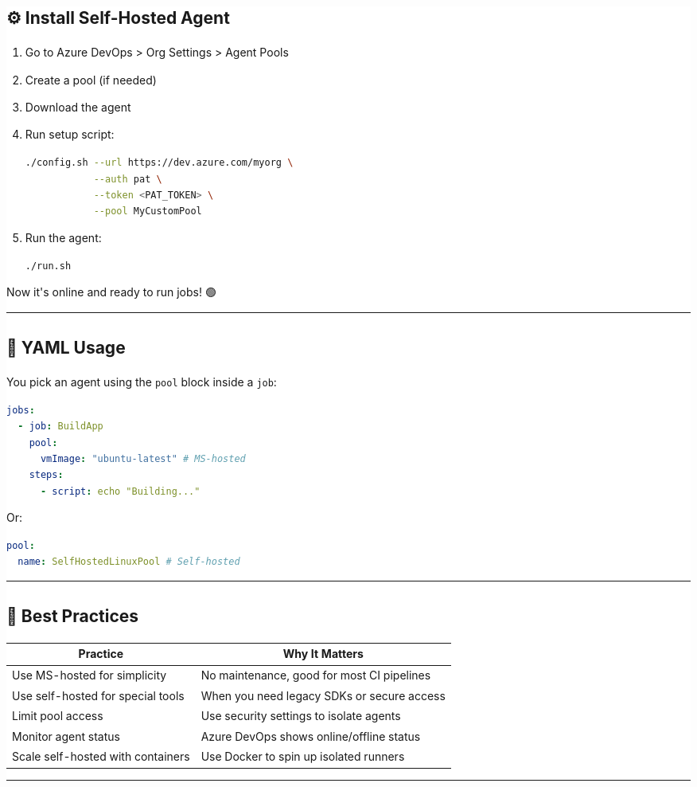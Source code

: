 ## ⚙️ Install Self-Hosted Agent

1. Go to Azure DevOps > Org Settings > Agent Pools
2. Create a pool (if needed)
3. Download the agent
4. Run setup script:

   ```bash
   ./config.sh --url https://dev.azure.com/myorg \
               --auth pat \
               --token <PAT_TOKEN> \
               --pool MyCustomPool
   ```

5. Run the agent:

   ```bash
   ./run.sh
   ```

Now it's online and ready to run jobs! 🟢

---

## 🎯 YAML Usage

You pick an agent using the `pool` block inside a `job`:

```yaml
jobs:
  - job: BuildApp
    pool:
      vmImage: "ubuntu-latest" # MS-hosted
    steps:
      - script: echo "Building..."
```

Or:

```yaml
pool:
  name: SelfHostedLinuxPool # Self-hosted
```

---

## 🧠 Best Practices

| Practice                          | Why It Matters                             |
| --------------------------------- | ------------------------------------------ |
| Use MS-hosted for simplicity      | No maintenance, good for most CI pipelines |
| Use self-hosted for special tools | When you need legacy SDKs or secure access |
| Limit pool access                 | Use security settings to isolate agents    |
| Monitor agent status              | Azure DevOps shows online/offline status   |
| Scale self-hosted with containers | Use Docker to spin up isolated runners     |

---